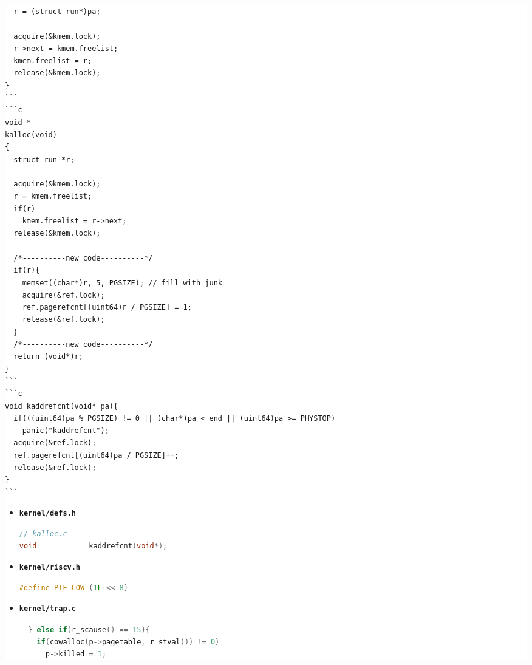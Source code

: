       r = (struct run*)pa;

      acquire(&kmem.lock);
      r->next = kmem.freelist;
      kmem.freelist = r;
      release(&kmem.lock);
    }
    ```
    ```c
    void *
    kalloc(void)
    {
      struct run *r;

      acquire(&kmem.lock);
      r = kmem.freelist;
      if(r)
        kmem.freelist = r->next;
      release(&kmem.lock);

      /*----------new code----------*/
      if(r){
        memset((char*)r, 5, PGSIZE); // fill with junk
        acquire(&ref.lock);
        ref.pagerefcnt[(uint64)r / PGSIZE] = 1;
        release(&ref.lock);
      }
      /*----------new code----------*/
      return (void*)r;
    }
    ```
    ```c
    void kaddrefcnt(void* pa){
      if(((uint64)pa % PGSIZE) != 0 || (char*)pa < end || (uint64)pa >= PHYSTOP)
        panic("kaddrefcnt");
      acquire(&ref.lock);
      ref.pagerefcnt[(uint64)pa / PGSIZE]++;
      release(&ref.lock);
    }
    ```

*   **`kernel/defs.h`**
    ```c
    // kalloc.c
    void            kaddrefcnt(void*);
    ```

*   **`kernel/riscv.h`**
    ```c
    #define PTE_COW (1L << 8)
    ```

*   **`kernel/trap.c`**
    ```c
      } else if(r_scause() == 15){
        if(cowalloc(p->pagetable, r_stval()) != 0)
          p->killed = 1;
    ```
